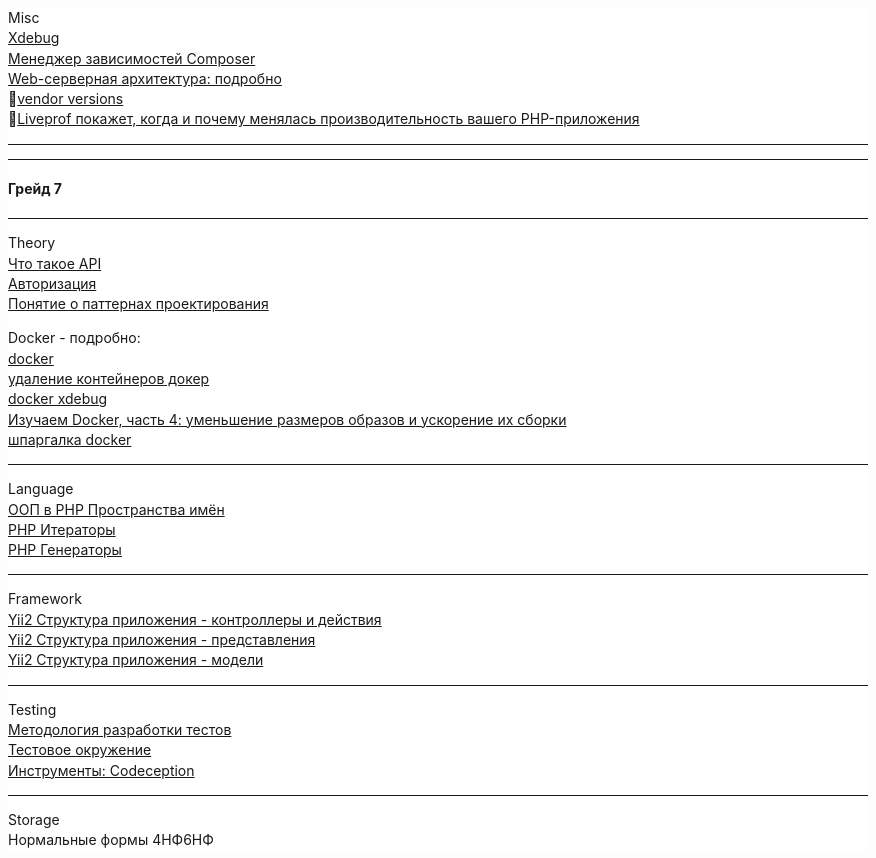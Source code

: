 Misc  
[Xdebug](https://habr.com/ru/post/328094/)  
[Менеджер зависимостей Composer](https://habr.com/ru/post/145946/)  
[Web-серверная архитектура: подробно](https://tproger.ru/articles/web-api/)  
:pushpin:[vendor versions](https://getcomposer.org/doc/articles/versions.md)  
:pushpin:[Liveprof покажет, когда и почему менялась производительность вашего PHP-приложения](https://habr.com/ru/company/badoo/blog/436364/)  

***
***

#### Грейд 7

***
Theory  
[Что такое API](https://habr.com/ru/post/464261/)  
[Авторизация](https://wiki.diphost.ru/Authentication)  
[Понятие о паттернах проектирования](https://refactoring.guru/ru/design-patterns)  
  
Docker - подробно:  
[docker](https://www.8host.com/blog/ustanovka-i-ispolzovanie-docker-v-ubuntu-18-04/)  
[удаление контейнеров докер](https://www.8host.com/blog/udalenie-obrazov-kontejnerov-i-tomov-docker/)  
[docker xdebug](https://blog.denisbondar.com/post/phpstorm_docker_xdebug)  
[Изучаем Docker, часть 4: уменьшение размеров образов и ускорение их сборки](https://habr.com/ru/company/ruvds/blog/440658/)  
[шпаргалка docker](https://gist.github.com/Dmitriy-8-Kireev/f78388bd5aeb4069b5024d8558555555)  

***

Language  
[ООП в PHP Пространства имён](https://www.php.net/manual/ru/language.namespaces.php)  
[PHP Итераторы](https://www.php.net/manual/ru/language.oop5.iterations.php)  
[PHP Генераторы](https://www.php.net/manual/ru/language.generators.php)  

***

Framework  
[Yii2 Структура приложения - контроллеры и действия](https://www.yiiframework.com/doc/guide/2.0/ru/structure-controllers)  
[Yii2 Структура приложения - представления](https://www.yiiframework.com/doc/guide/2.0/ru/structure-views)  
[Yii2 Структура приложения - модели](https://www.yiiframework.com/doc/guide/2.0/ru/structure-models)  

***

Testing  
[Методология разработки тестов](https://habr.com/ru/company/ruvds/blog/450316/)  
[Тестовое окружение](https://habr.com/ru/company/hh/blog/271221/)  
[Инструменты: Codeception](https://codeception.com/)  

***

Storage  
Нормальные формы 4НФ6НФ  
